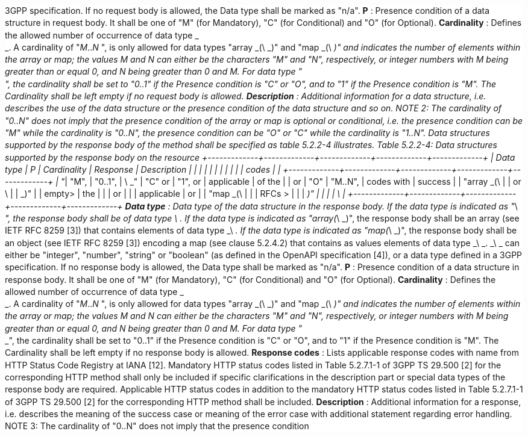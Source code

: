 3GPP specification. If no request body is allowed, the Data type shall be
marked as \"n/a\".
**P** : Presence condition of a data structure in request body. It shall be
one of \"M\" (for Mandatory), \"C\" (for Conditional) and \"O\" (for
Optional).
**Cardinality** : Defines the allowed number of occurrence of data type _\
_. A cardinality of \"_M_.._N_ \", is only allowed for data types
\"array _(\ _)\" and \"map _(\ _)\" and indicates the number of
elements within the array or map; the values _M_ and _N_ can either be the
characters \"M\" and \"N\", respectively, or integer numbers with M being
greater than or equal 0, and N being greater than 0 and M. For data type \"_\
_\", the cardinality shall be set to \"0..1\" if the Presence condition
is \"C\" or \"O\", and to \"1\" if the Presence condition is \"M\". The
Cardinality shall be left empty if no request body is allowed.
**Description** : Additional information for a data structure, i.e. describes
the use of the data structure or the presence condition of the data structure
and so on.
NOTE 2: The cardinality of \"0..N\" does not imply that the presence condition
of the array or map is optional or conditional, i.e. the presence condition
can be \"M\" while the cardinality is \"0..N\", the presence condition can be
\"O\" or \"C\" while the cardinality is \"1..N\".
Data structures supported by the response body of the method shall be
specified as table 5.2.2-4 illustrates.
Table 5.2.2-4: Data structures supported by the response body on the resource
+-------------+-------------+-------------+-------------+-------------+ | Data type | P | Cardinality | Response | Description | | | | | | | | | | | codes | | +-------------+-------------+-------------+-------------+-------------+ | \"_| \"M\", | \"0..1\", | \ _\" | \"C\" or | \"1\", or | applicable | of the | | or | \"O\" | \"M..N\", | codes with | success | | \"array _(\ | | or \  | | _)\" | | empty> | the | | | or | | | applicable | or | | \"map _(\ | | | RFCs > | | | _)\" | | | | \ | +-------------+-------------+-------------+-------------+-------------+
**Data type** : Data type of the data structure in the response body. If the
data type is indicated as \"_\ _\", the response body shall be of data
type _\ ._ If the data type is indicated as \"array(_\ _)\", the
response body shall be an array (see IETF RFC 8259 [3]) that contains elements
of data type _\ _. If the data type is indicated as \"map(_\ _)\",
the response body shall be an object (see IETF RFC 8259 [3]) encoding a map
(see clause 5.2.4.2) that contains as values elements of data type _\ _.
_\ _ can either be \"integer\", \"number\", \"string\" or \"boolean\"
(as defined in the OpenAPI specification [4]), or a data type defined in a
3GPP specification. If no response body is allowed, the Data type shall be
marked as \"n/a\".
**P** : Presence condition of a data structure in response body. It shall be
one of \"M\" (for Mandatory), \"C\" (for Conditional) and \"O\" (for
Optional).
**Cardinality** : Defines the allowed number of occurrence of data type _\
_. A cardinality of \"_M_.._N_ \", is only allowed for data types
\"array _(\ _)\" and \"map _(\ _)\" and indicates the number of
elements within the array or map; the values _M_ and _N_ can either be the
characters \"M\" and \"N\", respectively, or integer numbers with M being
greater than or equal 0, and N being greater than 0 and M. For data type \"_\
_\", the cardinality shall be set to \"0..1\" if the Presence condition
is \"C\" or \"O\", and to \"1\" if the Presence condition is \"M\". The
Cardinality shall be left empty if no response body is allowed.
**Response codes** : Lists applicable response codes with name from HTTP
Status Code Registry at IANA [12]. Mandatory HTTP status codes listed in Table
5.2.7.1-1 of 3GPP TS 29.500 [2] for the corresponding HTTP method shall only
be included if specific clarifications in the description part or special data
types of the response body are required. Applicable HTTP status codes in
addition to the mandatory HTTP status codes listed in Table 5.2.7.1-1 of 3GPP
TS 29.500 [2] for the corresponding HTTP method shall be included.
**Description** : Additional information for a response, i.e. describes the
meaning of the success case or meaning of the error case with additional
statement regarding error handling.
NOTE 3: The cardinality of \"0..N\" does not imply that the presence condition